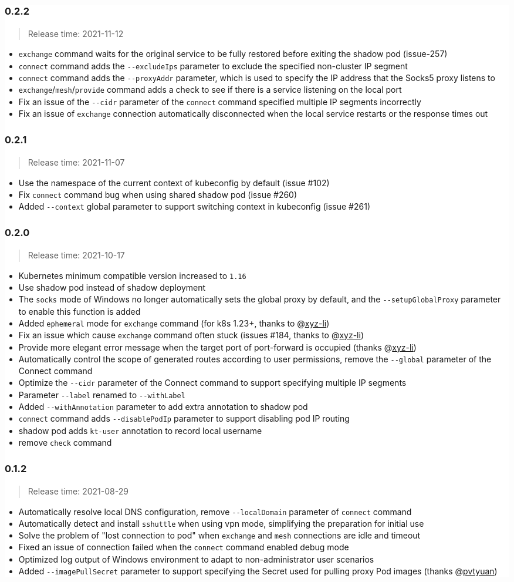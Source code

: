 ### 0.2.2

> Release time: 2021-11-12

* `exchange` command waits for the original service to be fully restored before exiting the shadow pod (issue-257)
* `connect` command adds the `--excludeIps` parameter to exclude the specified non-cluster IP segment
* `connect` command adds the `--proxyAddr` parameter, which is used to specify the IP address that the Socks5 proxy listens to
* `exchange`/`mesh`/`provide` command adds a check to see if there is a service listening on the local port
* Fix an issue of the `--cidr` parameter of the `connect` command specified multiple IP segments incorrectly
* Fix an issue of `exchange` connection automatically disconnected when the local service restarts or the response times out

### 0.2.1

> Release time: 2021-11-07

* Use the namespace of the current context of kubeconfig by default (issue #102)
* Fix `connect` command bug when using shared shadow pod (issue #260)
* Added `--context` global parameter to support switching context in kubeconfig (issue #261)

### 0.2.0

> Release time: 2021-10-17

* Kubernetes minimum compatible version increased to `1.16`
* Use shadow pod instead of shadow deployment
* The `socks` mode of Windows no longer automatically sets the global proxy by default, and the `--setupGlobalProxy` parameter to enable this function is added
* Added `ephemeral` mode for `exchange` command (for k8s 1.23+, thanks to @[xyz-li](https://github.com/xyz-li))
* Fix an issue which cause `exchange` command often stuck (issues #184, thanks to @[xyz-li](https://github.com/xyz-li))
* Provide more elegant error message when the target port of port-forward is occupied (thanks @[xyz-li](https://github.com/xyz-li))
* Automatically control the scope of generated routes according to user permissions, remove the `--global` parameter of the Connect command
* Optimize the `--cidr` parameter of the Connect command to support specifying multiple IP segments
* Parameter `--label` renamed to `--withLabel`
* Added `--withAnnotation` parameter to add extra annotation to shadow pod
* `connect` command adds `--disablePodIp` parameter to support disabling pod IP routing
* shadow pod adds `kt-user` annotation to record local username
* remove `check` command

### 0.1.2

> Release time: 2021-08-29

* Automatically resolve local DNS configuration, remove `--localDomain` parameter of `connect` command
* Automatically detect and install `sshuttle` when using vpn mode, simplifying the preparation for initial use
* Solve the problem of "lost connection to pod" when `exchange` and `mesh` connections are idle and timeout
* Fixed an issue of connection failed when the `connect` command enabled debug mode
* Optimized log output of Windows environment to adapt to non-administrator user scenarios
* Added `--imagePullSecret` parameter to support specifying the Secret used for pulling proxy Pod images (thanks @[pvtyuan](https://github.com/pvtyuan))
